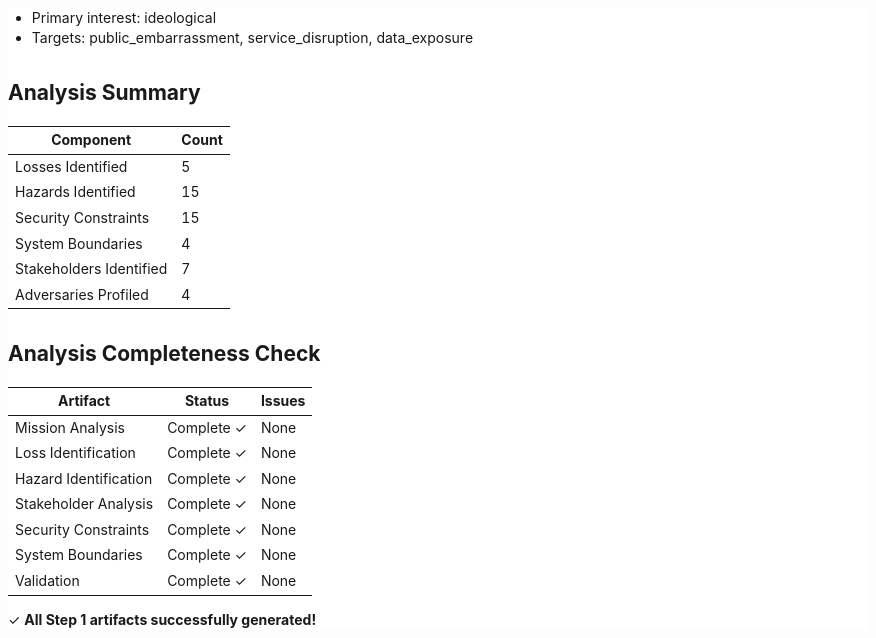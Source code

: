   - Primary interest: ideological
  - Targets: public_embarrassment, service_disruption, data_exposure

## Analysis Summary

| Component | Count |
|-----------|-------|
| Losses Identified | 5 |
| Hazards Identified | 15 |
| Security Constraints | 15 |
| System Boundaries | 4 |
| Stakeholders Identified | 7 |
| Adversaries Profiled | 4 |

## Analysis Completeness Check

| Artifact | Status | Issues |
|----------|--------|--------|
| Mission Analysis | Complete ✓ | None |
| Loss Identification | Complete ✓ | None |
| Hazard Identification | Complete ✓ | None |
| Stakeholder Analysis | Complete ✓ | None |
| Security Constraints | Complete ✓ | None |
| System Boundaries | Complete ✓ | None |
| Validation | Complete ✓ | None |

✓ **All Step 1 artifacts successfully generated!**
